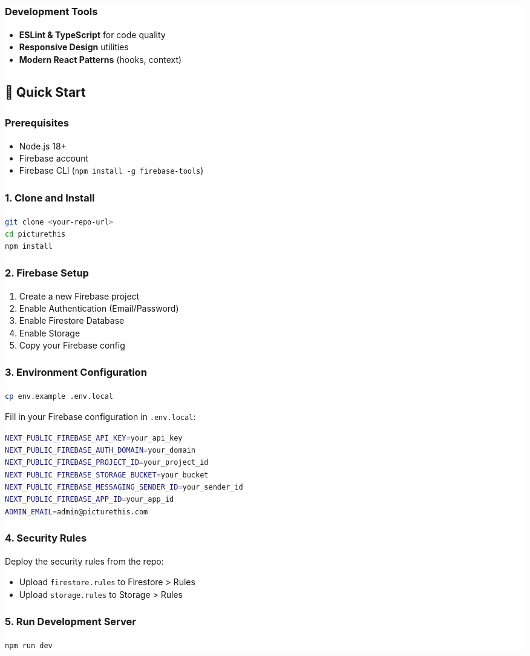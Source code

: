 ### Development Tools
- **ESLint & TypeScript** for code quality
- **Responsive Design** utilities
- **Modern React Patterns** (hooks, context)

## 🚀 Quick Start

### Prerequisites
- Node.js 18+
- Firebase account
- Firebase CLI (`npm install -g firebase-tools`)

### 1. Clone and Install
```bash
git clone <your-repo-url>
cd picturethis
npm install
```

### 2. Firebase Setup
1. Create a new Firebase project
2. Enable Authentication (Email/Password)
3. Enable Firestore Database
4. Enable Storage
5. Copy your Firebase config

### 3. Environment Configuration
```bash
cp env.example .env.local
```

Fill in your Firebase configuration in `.env.local`:
```bash
NEXT_PUBLIC_FIREBASE_API_KEY=your_api_key
NEXT_PUBLIC_FIREBASE_AUTH_DOMAIN=your_domain
NEXT_PUBLIC_FIREBASE_PROJECT_ID=your_project_id
NEXT_PUBLIC_FIREBASE_STORAGE_BUCKET=your_bucket
NEXT_PUBLIC_FIREBASE_MESSAGING_SENDER_ID=your_sender_id
NEXT_PUBLIC_FIREBASE_APP_ID=your_app_id
ADMIN_EMAIL=admin@picturethis.com
```

### 4. Security Rules
Deploy the security rules from the repo:
- Upload `firestore.rules` to Firestore > Rules
- Upload `storage.rules` to Storage > Rules

### 5. Run Development Server
```bash
npm run dev
```
